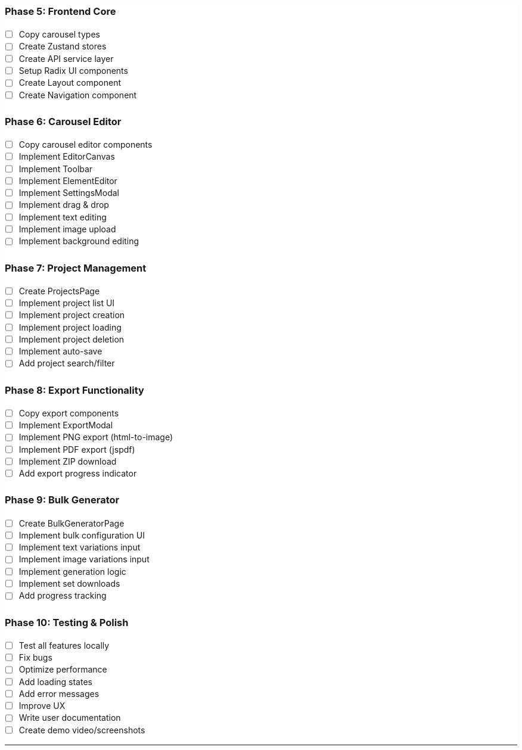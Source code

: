 ### Phase 5: Frontend Core
- [ ] Copy carousel types
- [ ] Create Zustand stores
- [ ] Create API service layer
- [ ] Setup Radix UI components
- [ ] Create Layout component
- [ ] Create Navigation component

### Phase 6: Carousel Editor
- [ ] Copy carousel editor components
- [ ] Implement EditorCanvas
- [ ] Implement Toolbar
- [ ] Implement ElementEditor
- [ ] Implement SettingsModal
- [ ] Implement drag & drop
- [ ] Implement text editing
- [ ] Implement image upload
- [ ] Implement background editing

### Phase 7: Project Management
- [ ] Create ProjectsPage
- [ ] Implement project list UI
- [ ] Implement project creation
- [ ] Implement project loading
- [ ] Implement project deletion
- [ ] Implement auto-save
- [ ] Add project search/filter

### Phase 8: Export Functionality
- [ ] Copy export components
- [ ] Implement ExportModal
- [ ] Implement PNG export (html-to-image)
- [ ] Implement PDF export (jspdf)
- [ ] Implement ZIP download
- [ ] Add export progress indicator

### Phase 9: Bulk Generator
- [ ] Create BulkGeneratorPage
- [ ] Implement bulk configuration UI
- [ ] Implement text variations input
- [ ] Implement image variations input
- [ ] Implement generation logic
- [ ] Implement set downloads
- [ ] Add progress tracking

### Phase 10: Testing & Polish
- [ ] Test all features locally
- [ ] Fix bugs
- [ ] Optimize performance
- [ ] Add loading states
- [ ] Add error messages
- [ ] Improve UX
- [ ] Write user documentation
- [ ] Create demo video/screenshots

---